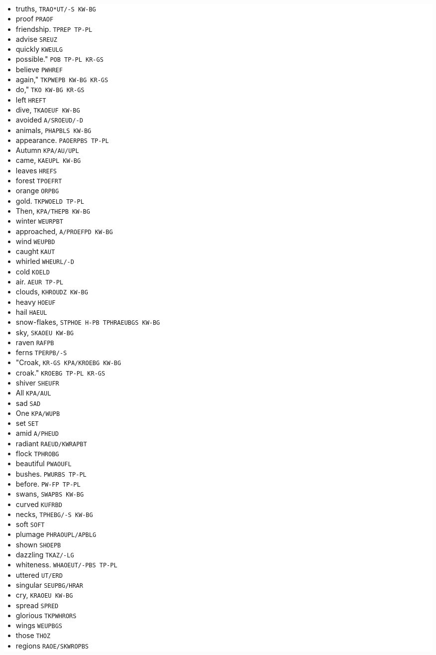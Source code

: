 * truths, `TRAO*UT/-S KW-BG`
* proof `PRAOF`
* friendship. `TPREP TP-PL`
* advise `SREUZ`
* quickly `KWEULG`
* possible." `POB TP-PL KR-GS`
* believe `PWHREF`
* again," `TKPWEPB KW-BG KR-GS`
* do," `TKO KW-BG KR-GS`
* left `HREFT`
* dive, `TKAOEUF KW-BG`
* avoided `A/SROEUD/-D`
* animals, `PHAPBLS KW-BG`
* appearance. `PAOERPBS TP-PL`
* Autumn `KPA/AU/UPL`
* came, `KAEUPL KW-BG`
* leaves `HREFS`
* forest `TPOEFRT`
* orange `ORPBG`
* gold. `TKPWOELD TP-PL`
* Then, `KPA/THEPB KW-BG`
* winter `WEURPBT`
* approached, `A/PROEFPD KW-BG`
* wind `WEUPBD`
* caught `KAUT`
* whirled `WHEURL/-D`
* cold `KOELD`
* air. `AEUR TP-PL`
* clouds, `KHROUDZ KW-BG`
* heavy `HOEUF`
* hail `HAEUL`
* snow-flakes, `STPHOE H-PB TPHRAEUBGS KW-BG`
* sky, `SKAOEU KW-BG`
* raven `RAFPB`
* ferns `TPERPB/-S`
* "Croak, `KR-GS KPA/KROEBG KW-BG`
* croak." `KROEBG TP-PL KR-GS`
* shiver `SHEUFR`
* All `KPA/AUL`
* sad `SAD`
* One `KPA/WUPB`
* set `SET`
* amid `A/PHEUD`
* radiant `RAEUD/KWRAPBT`
* flock `TPHROBG`
* beautiful `PWAOUFL`
* bushes. `PWURBS TP-PL`
* before. `PW-FP TP-PL`
* swans, `SWAPBS KW-BG`
* curved `KUFRBD`
* necks, `TPHEBG/-S KW-BG`
* soft `SOFT`
* plumage `PHRAOUPL/APBLG`
* shown `SHOEPB`
* dazzling `TKAZ/-LG`
* whiteness. `WHAOEUT/-PBS TP-PL`
* uttered `UT/ERD`
* singular `SEUPBG/HRAR`
* cry, `KRAOEU KW-BG`
* spread `SPRED`
* glorious `TKPWHRORS`
* wings `WEUPBGS`
* those `THOZ`
* regions `RAOE/SKWROPBS`